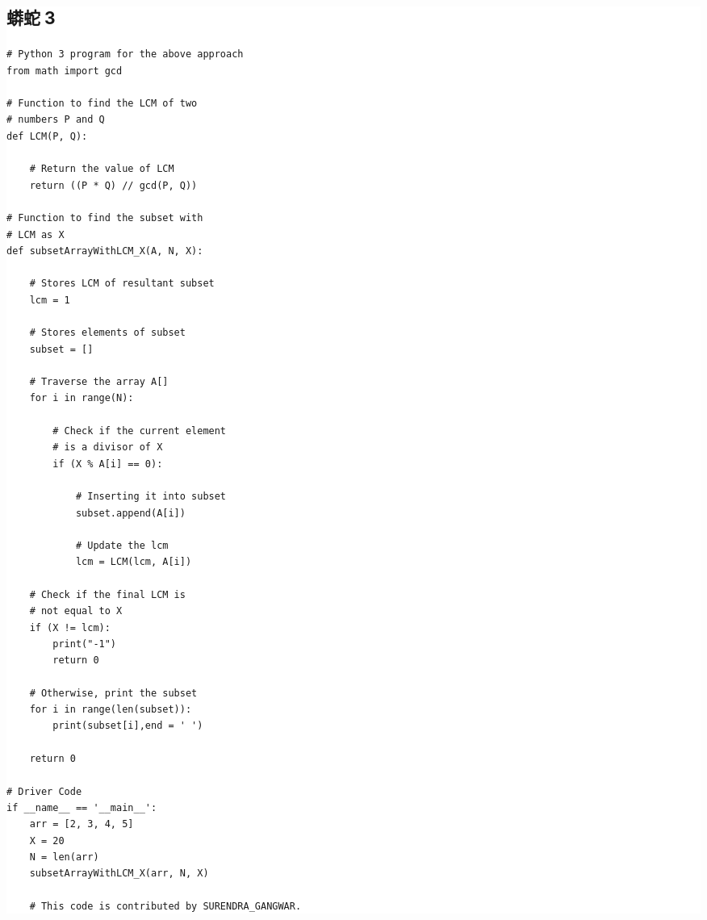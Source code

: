 ## 蟒蛇 3

```
# Python 3 program for the above approach
from math import gcd

# Function to find the LCM of two
# numbers P and Q
def LCM(P, Q):

    # Return the value of LCM
    return ((P * Q) // gcd(P, Q))

# Function to find the subset with
# LCM as X
def subsetArrayWithLCM_X(A, N, X):

    # Stores LCM of resultant subset
    lcm = 1

    # Stores elements of subset
    subset = []

    # Traverse the array A[]
    for i in range(N):

        # Check if the current element
        # is a divisor of X
        if (X % A[i] == 0):

            # Inserting it into subset
            subset.append(A[i])

            # Update the lcm
            lcm = LCM(lcm, A[i])

    # Check if the final LCM is
    # not equal to X
    if (X != lcm):
        print("-1")
        return 0

    # Otherwise, print the subset
    for i in range(len(subset)):
        print(subset[i],end = ' ')

    return 0

# Driver Code
if __name__ == '__main__':
    arr = [2, 3, 4, 5]
    X = 20
    N = len(arr)
    subsetArrayWithLCM_X(arr, N, X)

    # This code is contributed by SURENDRA_GANGWAR.
```
